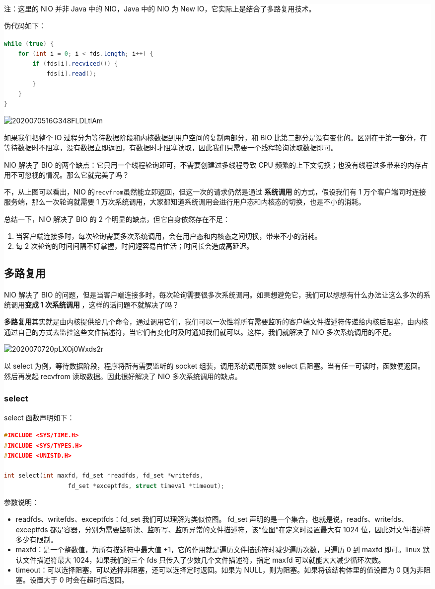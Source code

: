 注：这里的 NIO 并非 Java 中的 NIO，Java 中的 NIO 为 New IO，它实际上是结合了多路复用技术。

伪代码如下：

```java
while (true) {
    for (int i = 0; i < fds.length; i++) {
        if (fds[i].recviced()) {
            fds[i].read();
        }
    }
}
```

![2020070516G348FLDLtlAm](http://img.dotleo.cn/blog/2020070516G348FLDLtlAm.png)

如果我们把整个 IO 过程分为等待数据阶段和内核数据到用户空间的复制两部分，和 BIO 比第二部分是没有变化的。区别在于第一部分，在等待数据时不阻塞，没有数据立即返回，有数据时才阻塞读取，因此我们只需要一个线程轮询读取数据即可。

NIO 解决了 BIO 的两个缺点：它只用一个线程轮询即可，不需要创建过多线程导致 CPU 频繁的上下文切换；也没有线程过多带来的内存占用不可忽视的情况。那么它就完美了吗？

不，从上图可以看出，NIO 的`recvfrom`虽然能立即返回，但这一次的请求仍然是通过 **系统调用** 的方式，假设我们有 1 万个客户端同时连接服务端，那么一次轮询就需要 1 万次系统调用，大家都知道系统调用会进行用户态和内核态的切换，也是不小的消耗。

总结一下，NIO 解决了 BIO 的 2 个明显的缺点，但它自身依然存在不足：

1. 当客户端连接多时，每次轮询需要多次系统调用，会在用户态和内核态之间切换，带来不小的消耗。
1. 每 2 次轮询的时间间隔不好掌握，时间短容易白忙活；时间长会造成高延迟。

## 多路复用

NIO 解决了 BIO 的问题，但是当客户端连接多时，每次轮询需要很多次系统调用。如果想避免它，我们可以想想有什么办法让这么多次的系统调用**变成 1 次系统调用** ，这样的话问题不就解决了吗？

**多路复用**其实就是由内核提供给几个命令，通过调用它们，我们可以一次性将所有需要监听的客户端文件描述符传递给内核后阻塞，由内核通过自己的方式去监控这些文件描述符，当它们有变化时及时通知我们就可以。这样，我们就解决了 NIO 多次系统调用的不足。

![2020070720pLXOj0Wxds2r](http://img.dotleo.cn/blog/2020070720pLXOj0Wxds2r.png)

以 select 为例，等待数据阶段，程序将所有需要监听的 socket 组装，调用系统调用函数 select 后阻塞。当有任一可读时，函数便返回。然后再发起 recvfrom 读取数据。因此很好解决了 NIO 多次系统调用的缺点。

### select

select 函数声明如下：

```c++
#INCLUDE <SYS/TIME.H>
#INCLUDE <SYS/TYPES.H>
#INCLUDE <UNISTD.H>

int select(int maxfd, fd_set *readfds, fd_set *writefds,
                  fd_set *exceptfds, struct timeval *timeout);
```

参数说明：

- readfds、writefds、exceptfds：fd_set 我们可以理解为类似位图。 fd_set 声明的是一个集合，也就是说，readfs、writefds、exceptfds 都是容器，分别为需要监听读、监听写、监听异常的文件描述符，该“位图”在定义时设置最大有 1024 位，因此对文件描述符多少有限制。
- maxfd：是一个整数值，为所有描述符中最大值 +1，它的作用就是遍历文件描述符时减少遍历次数，只遍历 0 到 maxfd 即可。linux 默认文件描述符最大 1024，如果我们的三个 fds 只传入了少数几个文件描述符，指定 maxfd 可以就能大大减少循环次数。
- timeout：可以选择阻塞，可以选择非阻塞，还可以选择定时返回。如果为 NULL，则为阻塞。如果将该结构体里的值设置为 0 则为非阻塞。设置大于 0 时会在超时后返回。

